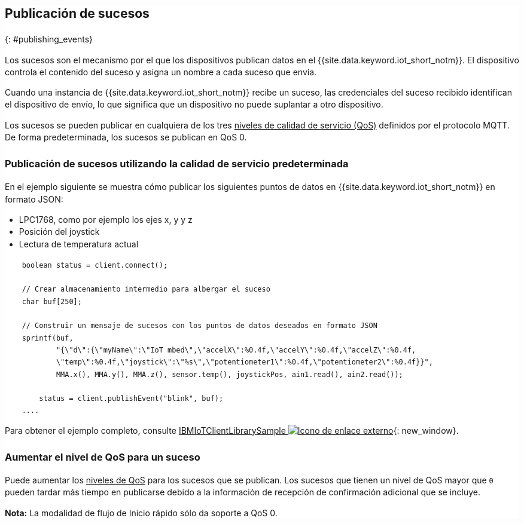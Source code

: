 
## Publicación de sucesos
{: #publishing_events}

Los sucesos son el mecanismo por el que los dispositivos publican datos en el {{site.data.keyword.iot_short_notm}}. El dispositivo controla el contenido del suceso y asigna un nombre a cada suceso que envía.

Cuando una instancia de {{site.data.keyword.iot_short_notm}} recibe un suceso, las credenciales del suceso recibido identifican el dispositivo de envío, lo que significa que un dispositivo no puede suplantar a otro dispositivo.

Los sucesos se pueden publicar en cualquiera de los tres [niveles de calidad de servicio (QoS)](../../reference/mqtt/index.html#qos-levels) definidos por el protocolo MQTT. De forma predeterminada, los sucesos se publican en QoS 0.

### Publicación de sucesos utilizando la calidad de servicio predeterminada

En el ejemplo siguiente se muestra cómo publicar los siguientes puntos de datos en {{site.data.keyword.iot_short_notm}} en formato JSON:

- LPC1768, como por ejemplo los ejes x, y y z
- Posición del joystick
- Lectura de temperatura actual

```
	boolean status = client.connect();

	// Crear almacenamiento intermedio para albergar el suceso
	char buf[250];

	// Construir un mensaje de sucesos con los puntos de datos deseados en formato JSON
	sprintf(buf,
            "{\"d\":{\"myName\":\"IoT mbed\",\"accelX\":%0.4f,\"accelY\":%0.4f,\"accelZ\":%0.4f,
            \"temp\":%0.4f,\"joystick\":\"%s\",\"potentiometer1\":%0.4f,\"potentiometer2\":%0.4f}}",
            MMA.x(), MMA.y(), MMA.z(), sensor.temp(), joystickPos, ain1.read(), ain2.read());

        status = client.publishEvent("blink", buf);
	....
```
Para obtener el ejemplo completo, consulte [ IBMIoTClientLibrarySample ![Icono de enlace externo](../../../../icons/launch-glyph.svg "Icono de enlace externo")](https://developer.mbed.org/teams/IBM_IoT/code/IBMIoTClientLibrarySample/file/e58533b6bc6b/src/Main.cpp){: new_window}.

### Aumentar el nivel de QoS para un suceso

Puede aumentar los [niveles de QoS](../../reference/mqtt/index.html#qos-levels) para los sucesos que se publican. Los sucesos que tienen un nivel de QoS mayor que `0` pueden tardar más tiempo en publicarse debido a la información de recepción de confirmación adicional que se incluye.

**Nota:** La modalidad de flujo de Inicio rápido sólo da soporte a QoS 0.
